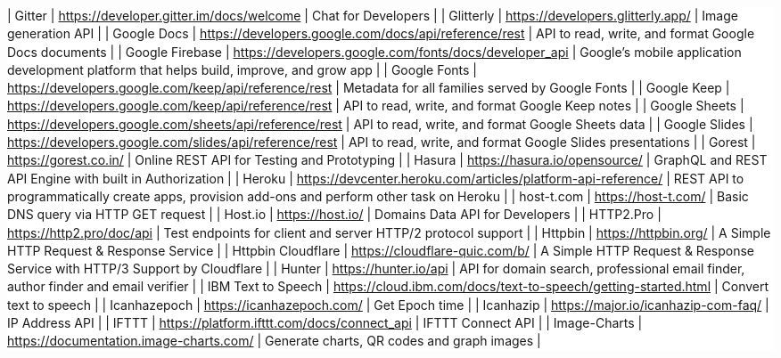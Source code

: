 | Gitter                      | https://developer.gitter.im/docs/welcome                                                                                       | Chat for Developers                                                                                 |
| Glitterly                   | https://developers.glitterly.app/                                                                                              | Image generation API                                                                                |
| Google Docs                 | https://developers.google.com/docs/api/reference/rest                                                                          | API to read, write, and format Google Docs documents                                                |
| Google Firebase             | https://developers.google.com/fonts/docs/developer_api                                                                         | Google’s mobile application development platform that helps build, improve, and grow app            |
| Google Fonts                | https://developers.google.com/keep/api/reference/rest                                                                          | Metadata for all families served by Google Fonts                                                    |
| Google Keep                 | https://developers.google.com/keep/api/reference/rest                                                                          | API to read, write, and format Google Keep notes                                                    |
| Google Sheets               | https://developers.google.com/sheets/api/reference/rest                                                                        | API to read, write, and format Google Sheets data                                                   |
| Google Slides               | https://developers.google.com/slides/api/reference/rest                                                                        | API to read, write, and format Google Slides presentations                                          |
| Gorest                      | https://gorest.co.in/                                                                                                          | Online REST API for Testing and Prototyping                                                         |
| Hasura                      | https://hasura.io/opensource/                                                                                                  | GraphQL and REST API Engine with built in Authorization                                             |
| Heroku                      | https://devcenter.heroku.com/articles/platform-api-reference/                                                                  | REST API to programmatically create apps, provision add-ons and perform other task on Heroku        |
| host-t.com                  | https://host-t.com/                                                                                                            | Basic DNS query via HTTP GET request                                                                |
| Host.io                     | https://host.io/                                                                                                               | Domains Data API for Developers                                                                     |
| HTTP2.Pro                   | https://http2.pro/doc/api                                                                                                      | Test endpoints for client and server HTTP/2 protocol support                                        |
| Httpbin                     | https://httpbin.org/                                                                                                           | A Simple HTTP Request & Response Service                                                            |
| Httpbin Cloudflare          | https://cloudflare-quic.com/b/                                                                                                 | A Simple HTTP Request & Response Service with HTTP/3 Support by Cloudflare                          |
| Hunter                      | https://hunter.io/api                                                                                                          | API for domain search, professional email finder, author finder and email verifier                  |
| IBM Text to Speech          | https://cloud.ibm.com/docs/text-to-speech/getting-started.html                                                                 | Convert text to speech                                                                              |
| Icanhazepoch                | https://icanhazepoch.com/                                                                                                      | Get Epoch time                                                                                      |
| Icanhazip                   | https://major.io/icanhazip-com-faq/                                                                                            | IP Address API                                                                                      |
| IFTTT                       | https://platform.ifttt.com/docs/connect_api                                                                                    | IFTTT Connect API                                                                                   |
| Image-Charts                | https://documentation.image-charts.com/                                                                                        | Generate charts, QR codes and graph images                                                          |